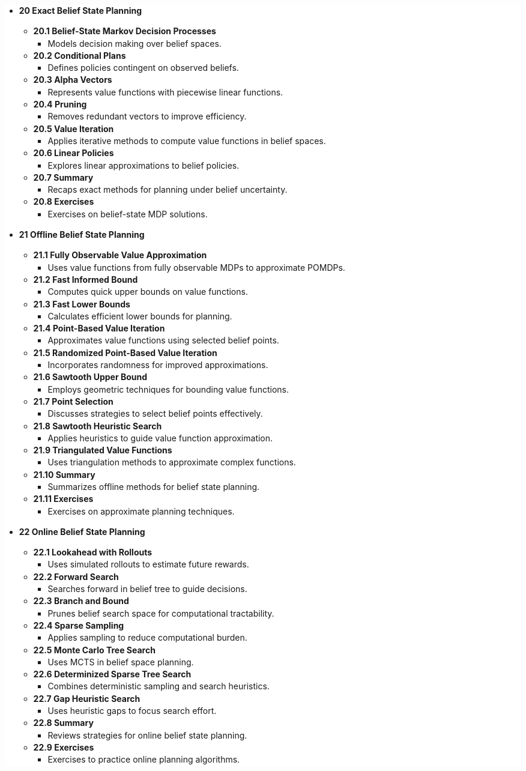   - **20 Exact Belief State Planning**
    - **20.1 Belief-State Markov Decision Processes**
      - Models decision making over belief spaces.
    - **20.2 Conditional Plans**
      - Defines policies contingent on observed beliefs.
    - **20.3 Alpha Vectors**
      - Represents value functions with piecewise linear functions.
    - **20.4 Pruning**
      - Removes redundant vectors to improve efficiency.
    - **20.5 Value Iteration**
      - Applies iterative methods to compute value functions in belief spaces.
    - **20.6 Linear Policies**
      - Explores linear approximations to belief policies.
    - **20.7 Summary**
      - Recaps exact methods for planning under belief uncertainty.
    - **20.8 Exercises**
      - Exercises on belief-state MDP solutions.

  - **21 Offline Belief State Planning**
    - **21.1 Fully Observable Value Approximation**
      - Uses value functions from fully observable MDPs to approximate POMDPs.
    - **21.2 Fast Informed Bound**
      - Computes quick upper bounds on value functions.
    - **21.3 Fast Lower Bounds**
      - Calculates efficient lower bounds for planning.
    - **21.4 Point-Based Value Iteration**
      - Approximates value functions using selected belief points.
    - **21.5 Randomized Point-Based Value Iteration**
      - Incorporates randomness for improved approximations.
    - **21.6 Sawtooth Upper Bound**
      - Employs geometric techniques for bounding value functions.
    - **21.7 Point Selection**
      - Discusses strategies to select belief points effectively.
    - **21.8 Sawtooth Heuristic Search**
      - Applies heuristics to guide value function approximation.
    - **21.9 Triangulated Value Functions**
      - Uses triangulation methods to approximate complex functions.
    - **21.10 Summary**
      - Summarizes offline methods for belief state planning.
    - **21.11 Exercises**
      - Exercises on approximate planning techniques.

  - **22 Online Belief State Planning**
    - **22.1 Lookahead with Rollouts**
      - Uses simulated rollouts to estimate future rewards.
    - **22.2 Forward Search**
      - Searches forward in belief tree to guide decisions.
    - **22.3 Branch and Bound**
      - Prunes belief search space for computational tractability.
    - **22.4 Sparse Sampling**
      - Applies sampling to reduce computational burden.
    - **22.5 Monte Carlo Tree Search**
      - Uses MCTS in belief space planning.
    - **22.6 Determinized Sparse Tree Search**
      - Combines deterministic sampling and search heuristics.
    - **22.7 Gap Heuristic Search**
      - Uses heuristic gaps to focus search effort.
    - **22.8 Summary**
      - Reviews strategies for online belief state planning.
    - **22.9 Exercises**
      - Exercises to practice online planning algorithms.

